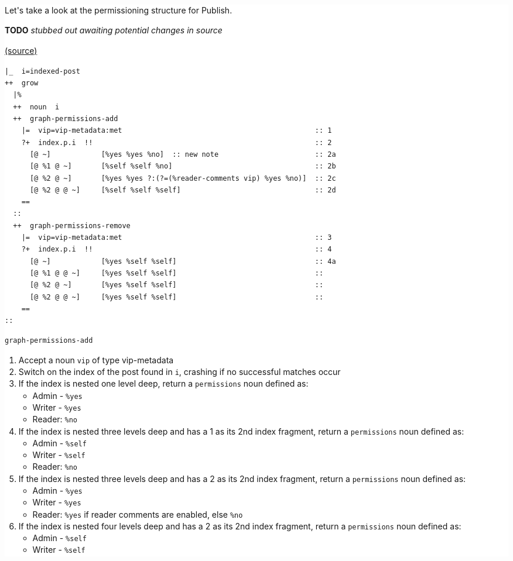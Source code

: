 Let's take a look at the permissioning structure for Publish.

**TODO** *stubbed out awaiting potential changes in source*

[(source)](https://github.com/urbit/urbit/blob/fbd85abf4e41d580654606a6defb764f6a97256d/pkg/arvo/mar/graph/validator/publish.hoon#L6-L24)

```hoon
|_  i=indexed-post
++  grow
  |%
  ++  noun  i
  ++  graph-permissions-add
    |=  vip=vip-metadata:met                                              :: 1
    ?+  index.p.i  !!                                                     :: 2
      [@ ~]            [%yes %yes %no]  :: new note                       :: 2a
      [@ %1 @ ~]       [%self %self %no]                                  :: 2b
      [@ %2 @ ~]       [%yes %yes ?:(?=(%reader-comments vip) %yes %no)]  :: 2c
      [@ %2 @ @ ~]     [%self %self %self]                                :: 2d
    ==
  ::
  ++  graph-permissions-remove
    |=  vip=vip-metadata:met                                              :: 3
    ?+  index.p.i  !!                                                     :: 4
      [@ ~]            [%yes %self %self]                                 :: 4a
      [@ %1 @ @ ~]     [%yes %self %self]                                 ::
      [@ %2 @ ~]       [%yes %self %self]                                 :: 
      [@ %2 @ @ ~]     [%yes %self %self]                                 :: 
    ==
::
```

`graph-permissions-add`

  <ol>
    <li>Accept a noun <code>vip</code> of type vip-metadata</li>
    <li>Switch on the index of the post found in <code>i</code>, crashing if no successful matches occur</li>
    <li>If the index is nested one level deep, return a <code>permissions</code> noun defined as:
        <ul>
    <li>Admin - <code>%yes</code></li>
    <li>Writer - <code>%yes</code></li>
    <li>Reader: <code>%no</code></li>
        </ul>
    </li>
    <li>If the index is nested three levels deep and has a 1 as its 2nd index fragment, return a <code>permissions</code> noun defined as:
        <ul>
    <li>Admin - <code>%self</code></li>
    <li>Writer - <code>%self</code></li>
    <li>Reader: <code>%no</code></li>
        </ul>
    </li>
    <li>If the index is nested three levels deep and has a 2 as its 2nd index fragment, return a <code>permissions</code> noun defined as:
        <ul>
    <li>Admin - <code>%yes</code></li>
    <li>Writer - <code>%yes</code></li>
    <li>Reader: <code>%yes</code> if reader comments are enabled, else <code>%no</code></li>
        </ul>
    </li>
    <li>If the index is nested four levels deep and has a 2 as its 2nd index fragment, return a <code>permissions</code> noun defined as:
        <ul>
    <li>Admin - <code>%self</code></li>
    <li>Writer - <code>%self</code></li>